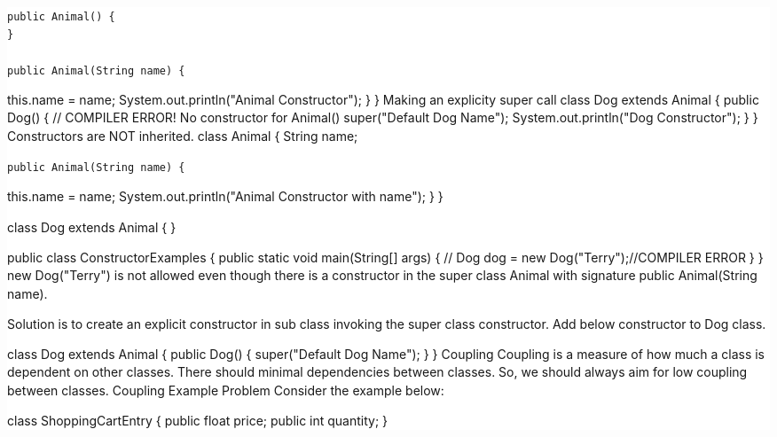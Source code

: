     public Animal() {
    }

    public Animal(String name) {
this.name = name;
System.out.println("Animal Constructor");
    }
}
Making an explicity super call
class Dog extends Animal {
    public Dog() { // COMPILER ERROR! No constructor for Animal()
super("Default Dog Name");
System.out.println("Dog Constructor");
    }
}
Constructors are NOT inherited.
class Animal {
    String name;

    public Animal(String name) {
this.name = name;
System.out.println("Animal Constructor with name");
    }
}

class Dog extends Animal {
}

public class ConstructorExamples {
    public static void main(String[] args) {
// Dog dog = new Dog("Terry");//COMPILER ERROR
    }
}
new Dog("Terry") is not allowed even though there is a constructor in the super class Animal with signature public Animal(String name).

Solution is to create an explicit constructor in sub class invoking the super class constructor. Add below constructor to Dog class.

class Dog extends Animal {
    public Dog() {
super("Default Dog Name");
    }
}
Coupling
Coupling is a measure of how much a class is dependent on other classes. There should minimal dependencies between classes. So, we should always aim for low coupling between classes.
Coupling Example Problem
Consider the example below:

class ShoppingCartEntry {
    public float price;
    public int quantity;
}
